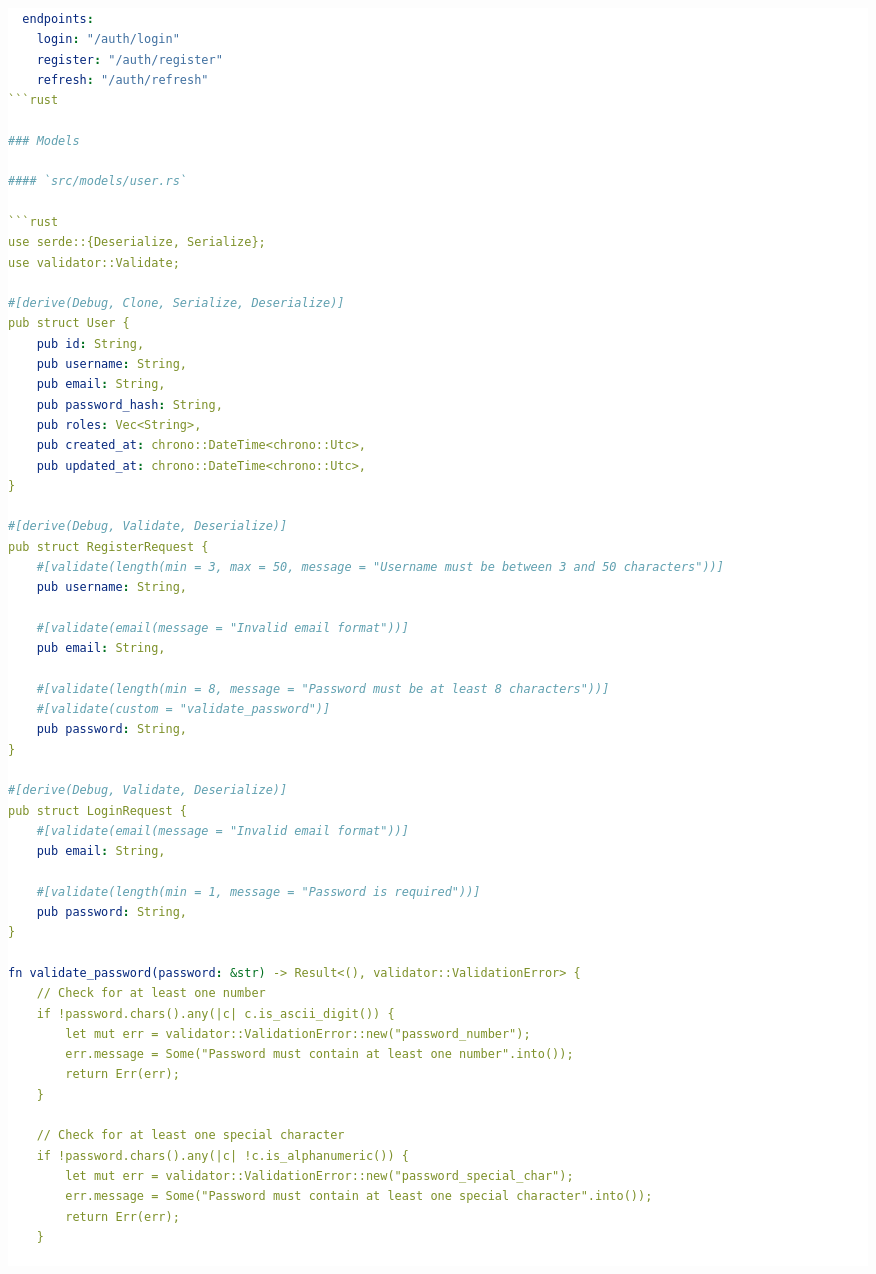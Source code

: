 ```yaml
  endpoints:
    login: "/auth/login"
    register: "/auth/register"
    refresh: "/auth/refresh"
```rust

### Models

#### `src/models/user.rs`

```rust
use serde::{Deserialize, Serialize};
use validator::Validate;

#[derive(Debug, Clone, Serialize, Deserialize)]
pub struct User {
    pub id: String,
    pub username: String,
    pub email: String,
    pub password_hash: String,
    pub roles: Vec<String>,
    pub created_at: chrono::DateTime<chrono::Utc>,
    pub updated_at: chrono::DateTime<chrono::Utc>,
}

#[derive(Debug, Validate, Deserialize)]
pub struct RegisterRequest {
    #[validate(length(min = 3, max = 50, message = "Username must be between 3 and 50 characters"))]
    pub username: String,
    
    #[validate(email(message = "Invalid email format"))]
    pub email: String,
    
    #[validate(length(min = 8, message = "Password must be at least 8 characters"))]
    #[validate(custom = "validate_password")]
    pub password: String,
}

#[derive(Debug, Validate, Deserialize)]
pub struct LoginRequest {
    #[validate(email(message = "Invalid email format"))]
    pub email: String,
    
    #[validate(length(min = 1, message = "Password is required"))]
    pub password: String,
}

fn validate_password(password: &str) -> Result<(), validator::ValidationError> {
    // Check for at least one number
    if !password.chars().any(|c| c.is_ascii_digit()) {
        let mut err = validator::ValidationError::new("password_number");
        err.message = Some("Password must contain at least one number".into());
        return Err(err);
    }
    
    // Check for at least one special character
    if !password.chars().any(|c| !c.is_alphanumeric()) {
        let mut err = validator::ValidationError::new("password_special_char");
        err.message = Some("Password must contain at least one special character".into());
        return Err(err);
    }
    
```